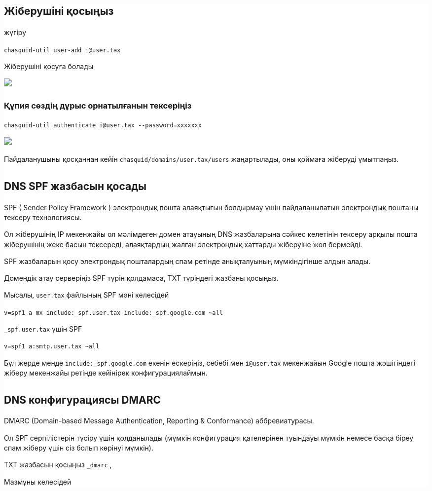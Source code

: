 ## Жіберушіні қосыңыз

жүгіру

```
chasquid-util user-add i@user.tax
```

Жіберушіні қосуға болады

![](https://pub-b8db533c86124200a9d799bf3ba88099.r2.dev/2023/03/khHjLof.webp)

### Құпия сөздің дұрыс орнатылғанын тексеріңіз

```
chasquid-util authenticate i@user.tax --password=xxxxxxx
```

![](https://pub-b8db533c86124200a9d799bf3ba88099.r2.dev/2023/03/e92JHXq.webp)

Пайдаланушыны қосқаннан кейін `chasquid/domains/user.tax/users` жаңартылады, оны қоймаға жіберуді ұмытпаңыз.

## DNS SPF жазбасын қосады

SPF ( Sender Policy Framework ) электрондық пошта алаяқтығын болдырмау үшін пайдаланылатын электрондық поштаны тексеру технологиясы.

Ол жіберушінің IP мекенжайы ол мәлімдеген домен атауының DNS жазбаларына сәйкес келетінін тексеру арқылы пошта жіберушінің жеке басын тексереді, алаяқтардың жалған электрондық хаттарды жіберуіне жол бермейді.

SPF жазбаларын қосу электрондық пошталардың спам ретінде анықталуының мүмкіндігінше алдын алады.

Домендік атау серверіңіз SPF түрін қолдамаса, TXT түріндегі жазбаны қосыңыз.

Мысалы, `user.tax` файлының SPF мәні келесідей

`v=spf1 a mx include:_spf.user.tax include:_spf.google.com ~all`

`_spf.user.tax` үшін SPF

`v=spf1 a:smtp.user.tax ~all`

Бұл жерде менде `include:_spf.google.com` екенін ескеріңіз, себебі мен `i@user.tax` мекенжайын Google пошта жәшігіндегі жіберу мекенжайы ретінде кейінірек конфигурациялаймын.

## DNS конфигурациясы DMARC

DMARC (Domain-based Message Authentication, Reporting & Conformance) аббревиатурасы.

Ол SPF серпілістерін түсіру үшін қолданылады (мүмкін конфигурация қателерінен туындауы мүмкін немесе басқа біреу спам жіберу үшін сіз болып көрінуі мүмкін).

TXT жазбасын қосыңыз `_dmarc` ,

Мазмұны келесідей
